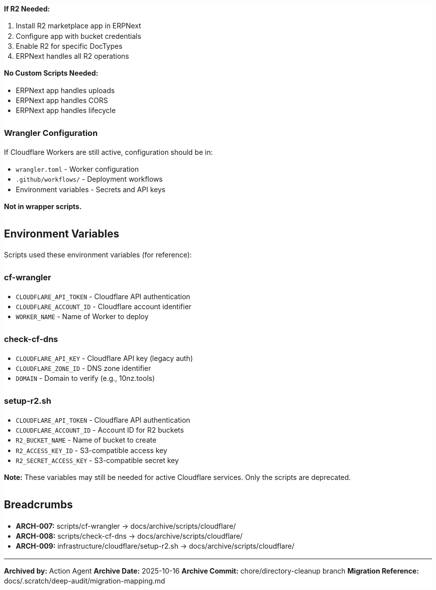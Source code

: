 **If R2 Needed:**
1. Install R2 marketplace app in ERPNext
2. Configure app with bucket credentials
3. Enable R2 for specific DocTypes
4. ERPNext handles all R2 operations

**No Custom Scripts Needed:**
- ERPNext app handles uploads
- ERPNext app handles CORS
- ERPNext app handles lifecycle

### Wrangler Configuration

If Cloudflare Workers are still active, configuration should be in:
- `wrangler.toml` - Worker configuration
- `.github/workflows/` - Deployment workflows
- Environment variables - Secrets and API keys

**Not in wrapper scripts.**

## Environment Variables

Scripts used these environment variables (for reference):

### cf-wrangler
- `CLOUDFLARE_API_TOKEN` - Cloudflare API authentication
- `CLOUDFLARE_ACCOUNT_ID` - Cloudflare account identifier
- `WORKER_NAME` - Name of Worker to deploy

### check-cf-dns
- `CLOUDFLARE_API_KEY` - Cloudflare API key (legacy auth)
- `CLOUDFLARE_ZONE_ID` - DNS zone identifier
- `DOMAIN` - Domain to verify (e.g., 10nz.tools)

### setup-r2.sh
- `CLOUDFLARE_API_TOKEN` - Cloudflare API authentication
- `CLOUDFLARE_ACCOUNT_ID` - Account ID for R2 buckets
- `R2_BUCKET_NAME` - Name of bucket to create
- `R2_ACCESS_KEY_ID` - S3-compatible access key
- `R2_SECRET_ACCESS_KEY` - S3-compatible secret key

**Note:** These variables may still be needed for active Cloudflare services. Only the scripts are deprecated.

## Breadcrumbs

- **ARCH-007:** scripts/cf-wrangler → docs/archive/scripts/cloudflare/
- **ARCH-008:** scripts/check-cf-dns → docs/archive/scripts/cloudflare/
- **ARCH-009:** infrastructure/cloudflare/setup-r2.sh → docs/archive/scripts/cloudflare/

---

**Archived by:** Action Agent
**Archive Date:** 2025-10-16
**Archive Commit:** chore/directory-cleanup branch
**Migration Reference:** docs/.scratch/deep-audit/migration-mapping.md
